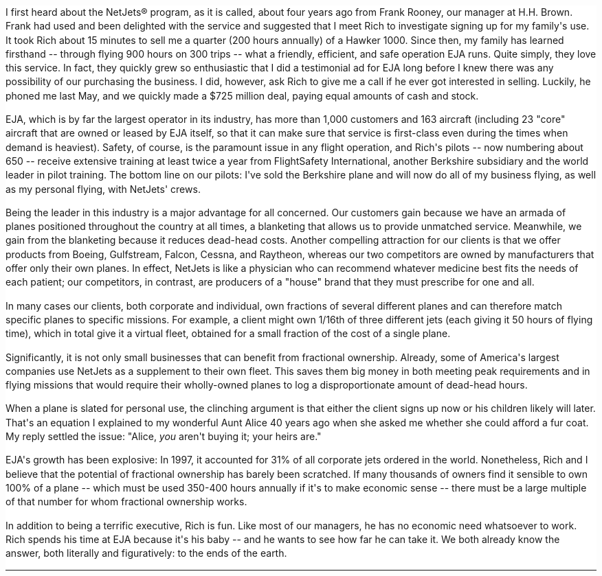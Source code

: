 I first heard about the NetJets® program, as it is called, about four years ago from Frank Rooney, our manager at H.H. Brown. Frank had used and been delighted with the service and suggested that I meet Rich to investigate signing up for my family's use. It took Rich about 15 minutes to sell me a quarter (200 hours annually) of a Hawker 1000. Since then, my family has learned firsthand -- through flying 900 hours on 300 trips -- what a friendly, efficient, and safe operation EJA runs. Quite simply, they love this service. In fact, they quickly grew so enthusiastic that I did a testimonial ad for EJA long before I knew there was any possibility of our purchasing the business. I did, however, ask Rich to give me a call if he ever got interested in selling. Luckily, he phoned me last May, and we quickly made a $725 million deal, paying equal amounts of cash and stock.

EJA, which is by far the largest operator in its industry, has more than 1,000 customers and 163 aircraft (including 23 "core" aircraft that are owned or leased by EJA itself, so that it can make sure that service is first-class even during the times when demand is heaviest). Safety, of course, is the paramount issue in any flight operation, and Rich's pilots -- now numbering about 650 -- receive extensive training at least twice a year from FlightSafety International, another Berkshire subsidiary and the world leader in pilot training. The bottom line on our pilots: I've sold the Berkshire plane and will now do all of my business flying, as well as my personal flying, with NetJets' crews.

Being the leader in this industry is a major advantage for all concerned. Our customers gain because we have an armada of planes positioned throughout the country at all times, a blanketing that allows us to provide unmatched service. Meanwhile, we gain from the blanketing because it reduces dead-head costs. Another compelling attraction for our clients is that we offer products from Boeing, Gulfstream, Falcon, Cessna, and Raytheon, whereas our two competitors are owned by manufacturers that offer only their own planes. In effect, NetJets is like a physician who can recommend whatever medicine best fits the needs of each patient; our competitors, in contrast, are producers of a "house" brand that they must prescribe for one and all.

In many cases our clients, both corporate and individual, own fractions of several different planes and can therefore match specific planes to specific missions. For example, a client might own 1/16th of three different jets (each giving it 50 hours of flying time), which in total give it a virtual fleet, obtained for a small fraction of the cost of a single plane.

Significantly, it is not only small businesses that can benefit from fractional ownership. Already, some of America's largest companies use NetJets as a supplement to their own fleet. This saves them big money in both meeting peak requirements and in flying missions that would require their wholly-owned planes to log a disproportionate amount of dead-head hours.

When a plane is slated for personal use, the clinching argument is that either the client signs up now or his children likely will later. That's an equation I explained to my wonderful Aunt Alice 40 years ago when she asked me whether she could afford a fur coat. My reply settled the issue: "Alice, *you* aren't buying it; your heirs are."

EJA's growth has been explosive: In 1997, it accounted for 31% of all corporate jets ordered in the world. Nonetheless, Rich and I believe that the potential of fractional ownership has barely been scratched. If many thousands of owners find it sensible to own 100% of a plane -- which must be used 350-400 hours annually if it's to make economic sense -- there must be a large multiple of that number for whom fractional ownership works.

In addition to being a terrific executive, Rich is fun. Like most of our managers, he has no economic need whatsoever to work. Rich spends his time at EJA because it's his baby -- and he wants to see how far he can take it. We both already know the answer, both literally and figuratively: to the ends of the earth.


---

